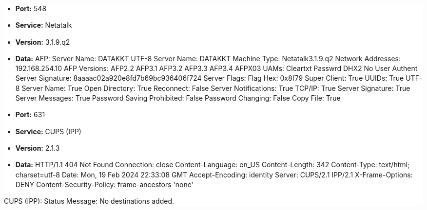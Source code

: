 - **Port:** 548
- **Service:** Netatalk
- **Version:** 3.1.9.q2
- **Data:** AFP:
  Server Name: DATAKKT
  UTF-8 Server Name: DATAKKT
  Machine Type: Netatalk3.1.9.q2
  Network Addresses:
    192.168.254.10
  AFP Versions:
    AFP2.2
    AFP3.1
    AFP3.2
    AFP3.3
    AFP3.4
    AFPX03
  UAMs:
    Cleartxt Passwrd
    DHX2
    No User Authent
  Server Signature: 8aaaac02a920e8fd7b69bc936406f724
  Server Flags:
    Flag Hex: 0x8f79
    Super Client: True
    UUIDs: True
    UTF-8 Server Name: True
    Open Directory: True
    Reconnect: False
    Server Notifications: True
    TCP/IP: True
    Server Signature: True
    Server Messages: True
    Password Saving Prohibited: False
    Password Changing: False
    Copy File: True

- **Port:** 631
- **Service:** CUPS (IPP)
- **Version:** 2.1.3
- **Data:** HTTP/1.1 404 Not Found
Connection: close
Content-Language: en_US
Content-Length: 342
Content-Type: text/html; charset=utf-8
Date: Mon, 19 Feb 2024 22:33:08 GMT
Accept-Encoding: identity
Server: CUPS/2.1 IPP/2.1
X-Frame-Options: DENY
Content-Security-Policy: frame-ancestors 'none'


CUPS (IPP):
  Status Message: No destinations added.
